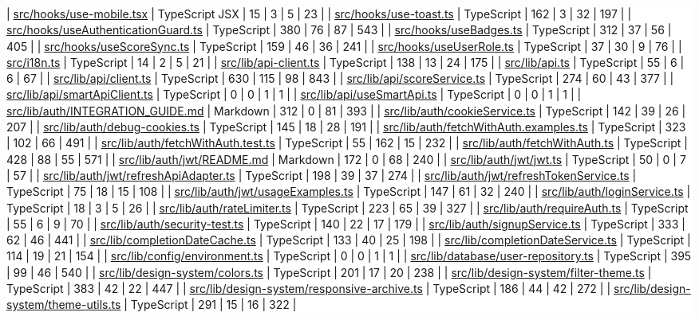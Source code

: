 | [src/hooks/use-mobile.tsx](/src/hooks/use-mobile.tsx) | TypeScript JSX | 15 | 3 | 5 | 23 |
| [src/hooks/use-toast.ts](/src/hooks/use-toast.ts) | TypeScript | 162 | 3 | 32 | 197 |
| [src/hooks/useAuthenticationGuard.ts](/src/hooks/useAuthenticationGuard.ts) | TypeScript | 380 | 76 | 87 | 543 |
| [src/hooks/useBadges.ts](/src/hooks/useBadges.ts) | TypeScript | 312 | 37 | 56 | 405 |
| [src/hooks/useScoreSync.ts](/src/hooks/useScoreSync.ts) | TypeScript | 159 | 46 | 36 | 241 |
| [src/hooks/useUserRole.ts](/src/hooks/useUserRole.ts) | TypeScript | 37 | 30 | 9 | 76 |
| [src/i18n.ts](/src/i18n.ts) | TypeScript | 14 | 2 | 5 | 21 |
| [src/lib/api-client.ts](/src/lib/api-client.ts) | TypeScript | 138 | 13 | 24 | 175 |
| [src/lib/api.ts](/src/lib/api.ts) | TypeScript | 55 | 6 | 6 | 67 |
| [src/lib/api/client.ts](/src/lib/api/client.ts) | TypeScript | 630 | 115 | 98 | 843 |
| [src/lib/api/scoreService.ts](/src/lib/api/scoreService.ts) | TypeScript | 274 | 60 | 43 | 377 |
| [src/lib/api/smartApiClient.ts](/src/lib/api/smartApiClient.ts) | TypeScript | 0 | 0 | 1 | 1 |
| [src/lib/api/useSmartApi.ts](/src/lib/api/useSmartApi.ts) | TypeScript | 0 | 0 | 1 | 1 |
| [src/lib/auth/INTEGRATION\_GUIDE.md](/src/lib/auth/INTEGRATION_GUIDE.md) | Markdown | 312 | 0 | 81 | 393 |
| [src/lib/auth/cookieService.ts](/src/lib/auth/cookieService.ts) | TypeScript | 142 | 39 | 26 | 207 |
| [src/lib/auth/debug-cookies.ts](/src/lib/auth/debug-cookies.ts) | TypeScript | 145 | 18 | 28 | 191 |
| [src/lib/auth/fetchWithAuth.examples.ts](/src/lib/auth/fetchWithAuth.examples.ts) | TypeScript | 323 | 102 | 66 | 491 |
| [src/lib/auth/fetchWithAuth.test.ts](/src/lib/auth/fetchWithAuth.test.ts) | TypeScript | 55 | 162 | 15 | 232 |
| [src/lib/auth/fetchWithAuth.ts](/src/lib/auth/fetchWithAuth.ts) | TypeScript | 428 | 88 | 55 | 571 |
| [src/lib/auth/jwt/README.md](/src/lib/auth/jwt/README.md) | Markdown | 172 | 0 | 68 | 240 |
| [src/lib/auth/jwt/jwt.ts](/src/lib/auth/jwt/jwt.ts) | TypeScript | 50 | 0 | 7 | 57 |
| [src/lib/auth/jwt/refreshApiAdapter.ts](/src/lib/auth/jwt/refreshApiAdapter.ts) | TypeScript | 198 | 39 | 37 | 274 |
| [src/lib/auth/jwt/refreshTokenService.ts](/src/lib/auth/jwt/refreshTokenService.ts) | TypeScript | 75 | 18 | 15 | 108 |
| [src/lib/auth/jwt/usageExamples.ts](/src/lib/auth/jwt/usageExamples.ts) | TypeScript | 147 | 61 | 32 | 240 |
| [src/lib/auth/loginService.ts](/src/lib/auth/loginService.ts) | TypeScript | 18 | 3 | 5 | 26 |
| [src/lib/auth/rateLimiter.ts](/src/lib/auth/rateLimiter.ts) | TypeScript | 223 | 65 | 39 | 327 |
| [src/lib/auth/requireAuth.ts](/src/lib/auth/requireAuth.ts) | TypeScript | 55 | 6 | 9 | 70 |
| [src/lib/auth/security-test.ts](/src/lib/auth/security-test.ts) | TypeScript | 140 | 22 | 17 | 179 |
| [src/lib/auth/signupService.ts](/src/lib/auth/signupService.ts) | TypeScript | 333 | 62 | 46 | 441 |
| [src/lib/completionDateCache.ts](/src/lib/completionDateCache.ts) | TypeScript | 133 | 40 | 25 | 198 |
| [src/lib/completionDateService.ts](/src/lib/completionDateService.ts) | TypeScript | 114 | 19 | 21 | 154 |
| [src/lib/config/environment.ts](/src/lib/config/environment.ts) | TypeScript | 0 | 0 | 1 | 1 |
| [src/lib/database/user-repository.ts](/src/lib/database/user-repository.ts) | TypeScript | 395 | 99 | 46 | 540 |
| [src/lib/design-system/colors.ts](/src/lib/design-system/colors.ts) | TypeScript | 201 | 17 | 20 | 238 |
| [src/lib/design-system/filter-theme.ts](/src/lib/design-system/filter-theme.ts) | TypeScript | 383 | 42 | 22 | 447 |
| [src/lib/design-system/responsive-archive.ts](/src/lib/design-system/responsive-archive.ts) | TypeScript | 186 | 44 | 42 | 272 |
| [src/lib/design-system/theme-utils.ts](/src/lib/design-system/theme-utils.ts) | TypeScript | 291 | 15 | 16 | 322 |